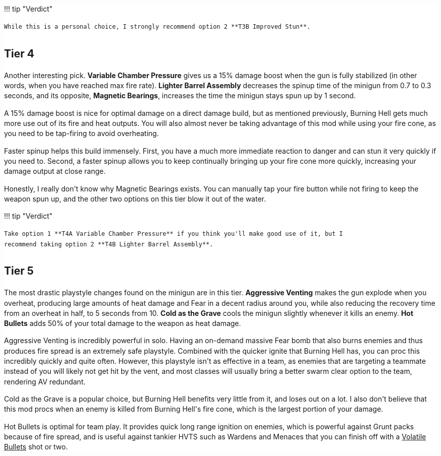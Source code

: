 !!! tip "Verdict"

    While this is a personal choice, I strongly recommend option 2 **T3B Improved Stun**.

## Tier 4

Another interesting pick. **Variable Chamber Pressure** gives us a 15% damage boost when the gun is
fully stabilized (in other words, when you have reached max fire rate). **Lighter Barrel Assembly**
decreases the spinup time of the minigun from 0.7 to 0.3 seconds, and its opposite, **Magnetic
Bearings**, increases the time the minigun stays spun up by 1 second.

A 15% damage boost is nice for optimal damage on a direct damage build, but as mentioned previously,
Burning Hell gets much more use out of its fire and heat outputs. You will also almost never be
taking advantage of this mod while using your fire cone, as you need to be tap-firing to avoid
overheating.

Faster spinup helps this build immensely. First, you have a much more immediate reaction to danger
and can stun it very quickly if you need to. Second, a faster spinup allows you to keep continually
bringing up your fire cone more quickly, increasing your damage output at close range.

Honestly, I really don't know why Magnetic Bearings exists. You can manually tap your fire button
while not firing to keep the weapon spun up, and the other two options on this tier blow it out of
the water.

!!! tip "Verdict"

    Take option 1 **T4A Variable Chamber Pressure** if you think you'll make good use of it, but I
    recommend taking option 2 **T4B Lighter Barrel Assembly**.

## Tier 5

The most drastic playstyle changes found on the minigun are in this tier. **Aggressive Venting** makes
the gun explode when you overheat, producing large amounts of heat damage and Fear in a decent
radius around you, while also reducing the recovery time from an overheat in half, to 5 seconds from
10. **Cold as the Grave** cools the minigun slightly whenever it kills an enemy. **Hot Bullets**
adds 50% of your total damage to the weapon as heat damage.

Aggressive Venting is incredibly powerful in solo. Having an on-demand massive Fear bomb that also
burns enemies and thus produces fire spread is an extremely safe playstyle. Combined with the
quicker ignite that Burning Hell has, you can proc this incredibly quickly and quite often. However,
this playstyle isn't as effective in a team, as enemies that are targeting a teammate instead of you
will likely not get hit by the vent, and most classes will usually bring a better swarm clear option
to the team, rendering AV redundant.

Cold as the Grave is a popular choice, but Burning Hell benefits very little from it, and loses out
on a lot. I also don't believe that this mod procs when an enemy is killed from Burning Hell's fire
cone, which is the largest portion of your damage.

Hot Bullets is optimal for team play. It provides quick long range ignition on enemies, which is
powerful against Grunt packs because of fire spread, and is useful against tankier HVTS such as
Wardens and Menaces that you can finish off with a [Volatile Bullets](./volatile-bullets.md) shot or two.
